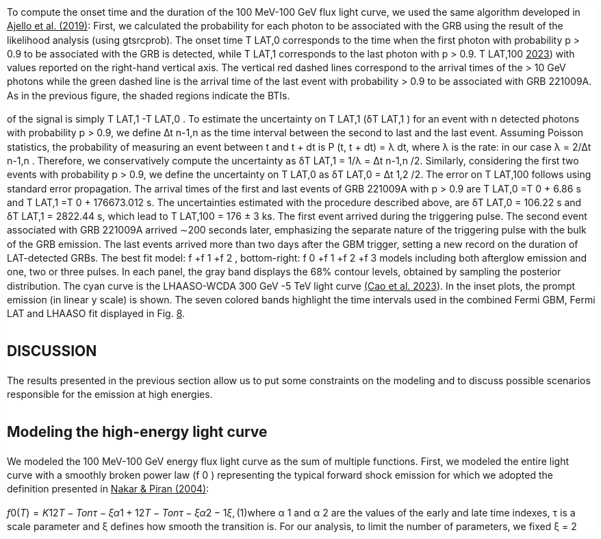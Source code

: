 To compute the onset time and the duration of the 100 MeV-100 GeV flux light curve, we used the same algorithm developed in [Ajello et al. (2019)](#b15): First, we calculated the probability for each photon to be associated with the GRB using the result of the likelihood analysis (using gtsrcprob). The onset time T LAT,0 corresponds to the time when the first photon with probability p > 0.9 to be associated with the GRB is detected, while T LAT,1 corresponds to the last photon with p > 0.9. T LAT,100   [2023](#)) with values reported on the right-hand vertical axis. The vertical red dashed lines correspond to the arrival times of the > 10 GeV photons while the green dashed line is the arrival time of the last event with probability > 0.9 to be associated with GRB 221009A. As in the previous figure, the shaded regions indicate the BTIs.

of the signal is simply T LAT,1 -T LAT,0 . To estimate the uncertainty on T LAT,1 (δT LAT,1 ) for an event with n detected photons with probability p > 0.9, we define ∆t n-1,n as the time interval between the second to last and the last event. Assuming Poisson statistics, the probability of measuring an event between t and t + dt is P (t, t + dt) = λ dt, where λ is the rate: in our case λ = 2/∆t n-1,n . Therefore, we conservatively compute the uncertainty as δT LAT,1 = 1/λ = ∆t n-1,n /2. Similarly, considering the first two events with probability p > 0.9, we define the uncertainty on T LAT,0 as δT LAT,0 = ∆t 1,2 /2. The error on T LAT,100 follows using standard error propagation. The arrival times of the first and last events of GRB 221009A with p > 0.9 are T LAT,0 =T 0 + 6.86 s and T LAT,1 =T 0 + 176673.012 s. The uncertainties estimated with the procedure described above, are δT LAT,0 = 106.22 s and δT LAT,1 = 2822.44 s, which lead to T LAT,100 = 176 ± 3 ks. The first event arrived during the triggering pulse. The second event associated with GRB 221009A arrived ∼200 seconds later, emphasizing the separate nature of the triggering pulse with the bulk of the GRB emission. The last events arrived more than two days after the GBM trigger, setting a new record on the duration of LAT-detected GRBs. The best fit model: f +f 1 +f 2 , bottom-right: f 0 +f 1 +f 2 +f 3 models including both afterglow emission and one, two or three pulses. In each panel, the gray band displays the 68% contour levels, obtained by sampling the posterior distribution. The cyan curve is the LHAASO-WCDA 300 GeV -5 TeV light curve [(Cao et al. 2023](#b29)). In the inset plots, the prompt emission (in linear y scale) is shown. The seven colored bands highlight the time intervals used in the combined Fermi GBM, Fermi LAT and LHAASO fit displayed in Fig. [8](#fig_8).


## DISCUSSION

The results presented in the previous section allow us to put some constraints on the modeling and to discuss possible scenarios responsible for the emission at high energies.


## Modeling the high-energy light curve

We modeled the 100 MeV-100 GeV energy flux light curve as the sum of multiple functions. First, we modeled the entire light curve with a smoothly broken power law (f 0 ) representing the typical forward shock emission for which we adopted the definition presented in [Nakar & Piran (2004)](#b60):

$f 0 (T) = K 1 2 T -T on τ -ξα 1 + 1 2 T -T on τ -ξα 2 -1 ξ ,(1)$where α 1 and α 2 are the values of the early and late time indexes, τ is a scale parameter and ξ defines how smooth the transition is. For our analysis, to limit the number of parameters, we fixed ξ = 2
